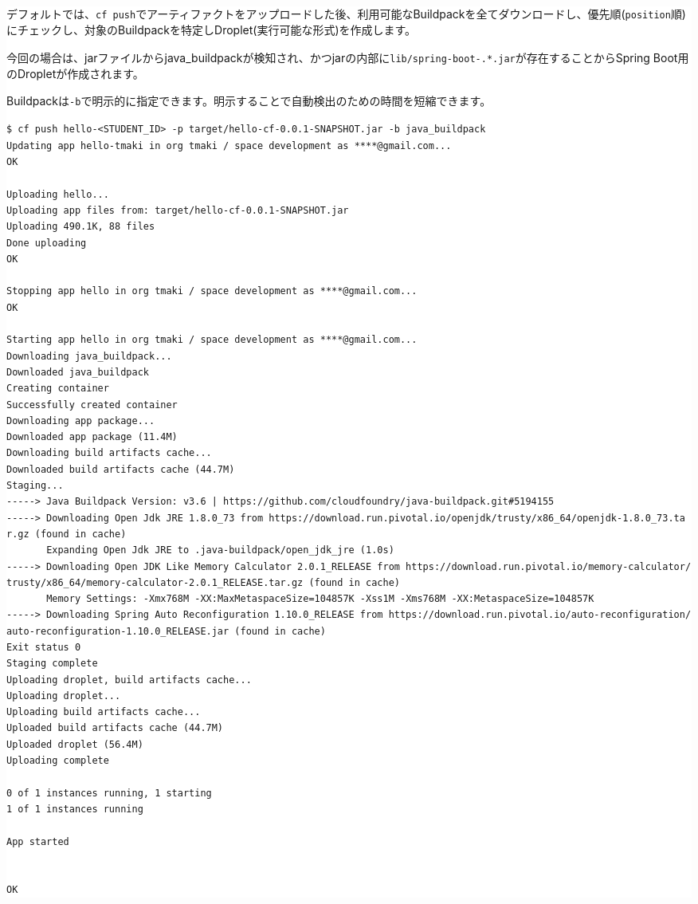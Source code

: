 デフォルトでは、`cf push`でアーティファクトをアップロードした後、利用可能なBuildpackを全てダウンロードし、優先順(`position`順)にチェックし、対象のBuildpackを特定しDroplet(実行可能な形式)を作成します。

今回の場合は、jarファイルからjava_buildpackが検知され、かつjarの内部に`lib/spring-boot-.*.jar`が存在することからSpring Boot用のDropletが作成されます。

Buildpackは`-b`で明示的に指定できます。明示することで自動検出のための時間を短縮できます。

``` console
$ cf push hello-<STUDENT_ID> -p target/hello-cf-0.0.1-SNAPSHOT.jar -b java_buildpack
Updating app hello-tmaki in org tmaki / space development as ****@gmail.com...
OK

Uploading hello...
Uploading app files from: target/hello-cf-0.0.1-SNAPSHOT.jar
Uploading 490.1K, 88 files
Done uploading               
OK

Stopping app hello in org tmaki / space development as ****@gmail.com...
OK

Starting app hello in org tmaki / space development as ****@gmail.com...
Downloading java_buildpack...
Downloaded java_buildpack
Creating container
Successfully created container
Downloading app package...
Downloaded app package (11.4M)
Downloading build artifacts cache...
Downloaded build artifacts cache (44.7M)
Staging...
-----> Java Buildpack Version: v3.6 | https://github.com/cloudfoundry/java-buildpack.git#5194155
-----> Downloading Open Jdk JRE 1.8.0_73 from https://download.run.pivotal.io/openjdk/trusty/x86_64/openjdk-1.8.0_73.tar.gz (found in cache)
       Expanding Open Jdk JRE to .java-buildpack/open_jdk_jre (1.0s)
-----> Downloading Open JDK Like Memory Calculator 2.0.1_RELEASE from https://download.run.pivotal.io/memory-calculator/trusty/x86_64/memory-calculator-2.0.1_RELEASE.tar.gz (found in cache)
       Memory Settings: -Xmx768M -XX:MaxMetaspaceSize=104857K -Xss1M -Xms768M -XX:MetaspaceSize=104857K
-----> Downloading Spring Auto Reconfiguration 1.10.0_RELEASE from https://download.run.pivotal.io/auto-reconfiguration/auto-reconfiguration-1.10.0_RELEASE.jar (found in cache)
Exit status 0
Staging complete
Uploading droplet, build artifacts cache...
Uploading droplet...
Uploading build artifacts cache...
Uploaded build artifacts cache (44.7M)
Uploaded droplet (56.4M)
Uploading complete

0 of 1 instances running, 1 starting
1 of 1 instances running

App started


OK

```